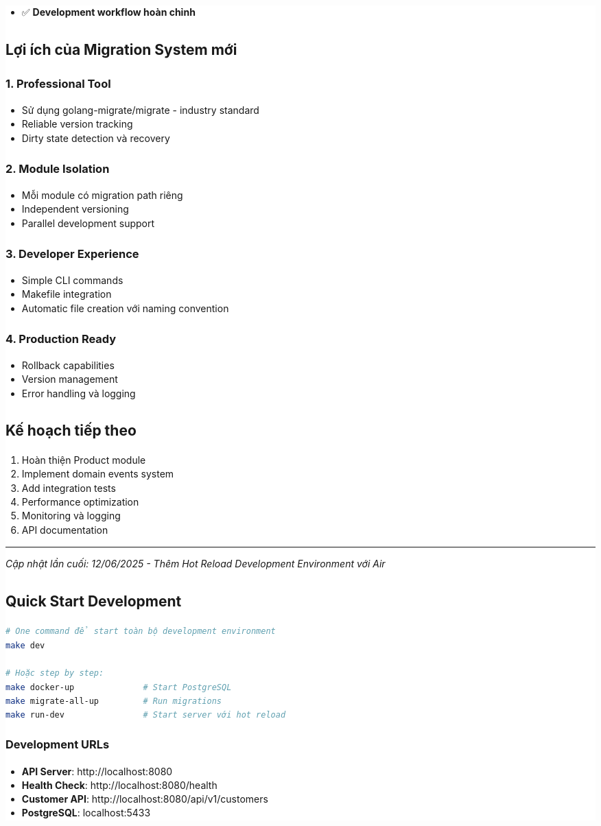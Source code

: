 - ✅ **Development workflow hoàn chỉnh**

## Lợi ích của Migration System mới

### 1. Professional Tool
- Sử dụng golang-migrate/migrate - industry standard
- Reliable version tracking
- Dirty state detection và recovery

### 2. Module Isolation
- Mỗi module có migration path riêng
- Independent versioning
- Parallel development support

### 3. Developer Experience
- Simple CLI commands
- Makefile integration
- Automatic file creation với naming convention

### 4. Production Ready
- Rollback capabilities
- Version management
- Error handling và logging

## Kế hoạch tiếp theo
1. Hoàn thiện Product module
2. Implement domain events system
3. Add integration tests
4. Performance optimization
5. Monitoring và logging
6. API documentation

---
*Cập nhật lần cuối: 12/06/2025 - Thêm Hot Reload Development Environment với Air*

## Quick Start Development

```bash
# One command để start toàn bộ development environment
make dev

# Hoặc step by step:
make docker-up              # Start PostgreSQL
make migrate-all-up         # Run migrations  
make run-dev                # Start server với hot reload
```

### Development URLs
- **API Server**: http://localhost:8080
- **Health Check**: http://localhost:8080/health
- **Customer API**: http://localhost:8080/api/v1/customers
- **PostgreSQL**: localhost:5433
